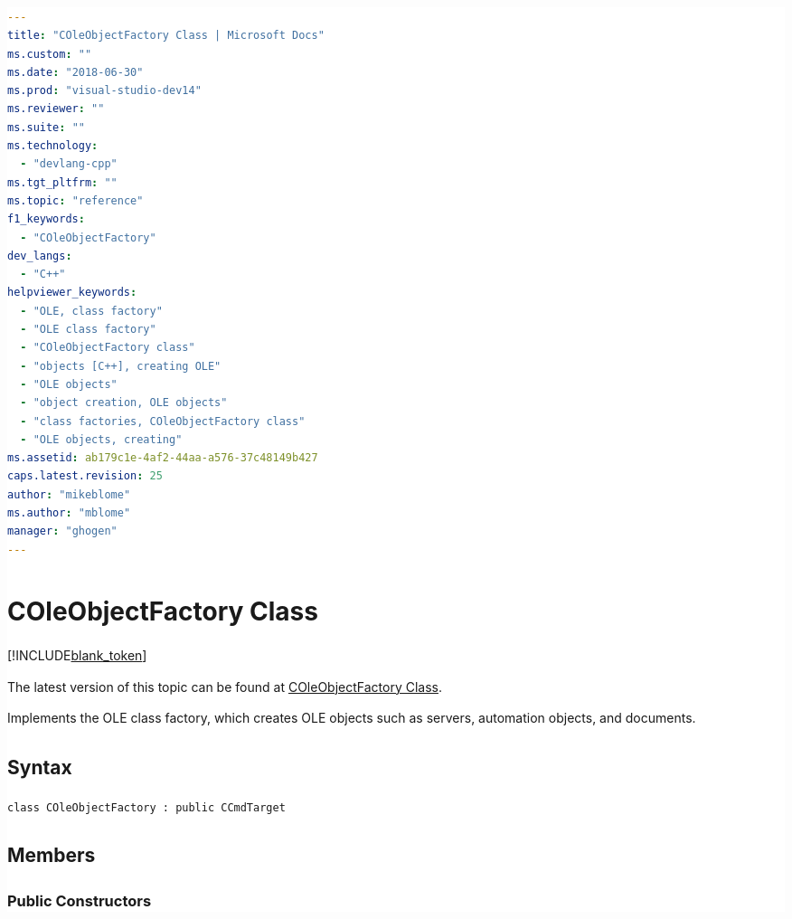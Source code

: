 ```yaml
---
title: "COleObjectFactory Class | Microsoft Docs"
ms.custom: ""
ms.date: "2018-06-30"
ms.prod: "visual-studio-dev14"
ms.reviewer: ""
ms.suite: ""
ms.technology: 
  - "devlang-cpp"
ms.tgt_pltfrm: ""
ms.topic: "reference"
f1_keywords: 
  - "COleObjectFactory"
dev_langs: 
  - "C++"
helpviewer_keywords: 
  - "OLE, class factory"
  - "OLE class factory"
  - "COleObjectFactory class"
  - "objects [C++], creating OLE"
  - "OLE objects"
  - "object creation, OLE objects"
  - "class factories, COleObjectFactory class"
  - "OLE objects, creating"
ms.assetid: ab179c1e-4af2-44aa-a576-37c48149b427
caps.latest.revision: 25
author: "mikeblome"
ms.author: "mblome"
manager: "ghogen"
---
```

# COleObjectFactory Class
[!INCLUDE[blank_token](../../includes/blank-token.md)]

The latest version of this topic can be found at [COleObjectFactory Class](https://docs.microsoft.com/cpp/mfc/reference/coleobjectfactory-class).  
  
  
Implements the OLE class factory, which creates OLE objects such as servers, automation objects, and documents.  
  
## Syntax  
  
```  
class COleObjectFactory : public CCmdTarget  
```  
  
## Members  
  
### Public Constructors  
  